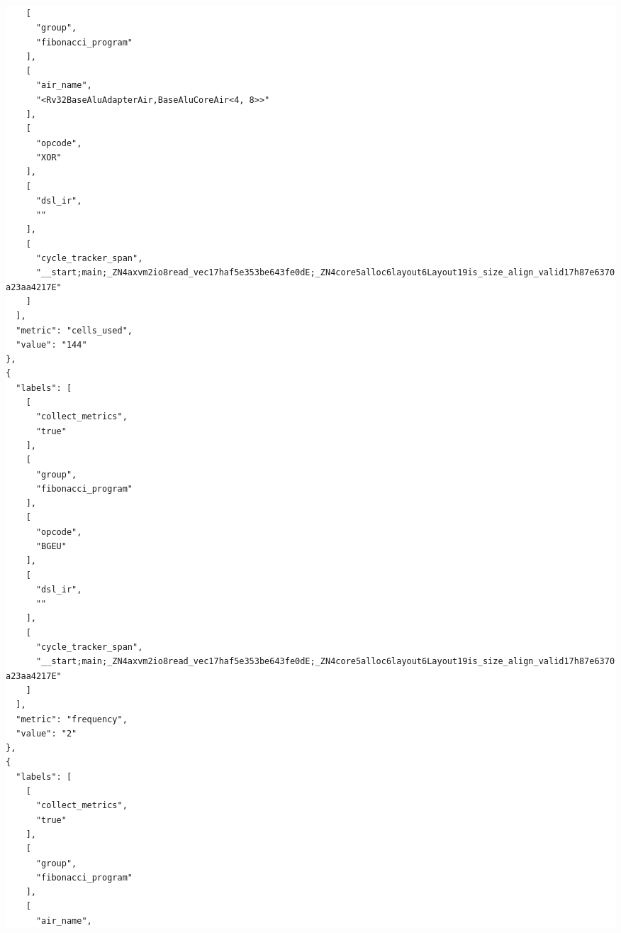         [
          "group",
          "fibonacci_program"
        ],
        [
          "air_name",
          "<Rv32BaseAluAdapterAir,BaseAluCoreAir<4, 8>>"
        ],
        [
          "opcode",
          "XOR"
        ],
        [
          "dsl_ir",
          ""
        ],
        [
          "cycle_tracker_span",
          "__start;main;_ZN4axvm2io8read_vec17haf5e353be643fe0dE;_ZN4core5alloc6layout6Layout19is_size_align_valid17h87e6370a23aa4217E"
        ]
      ],
      "metric": "cells_used",
      "value": "144"
    },
    {
      "labels": [
        [
          "collect_metrics",
          "true"
        ],
        [
          "group",
          "fibonacci_program"
        ],
        [
          "opcode",
          "BGEU"
        ],
        [
          "dsl_ir",
          ""
        ],
        [
          "cycle_tracker_span",
          "__start;main;_ZN4axvm2io8read_vec17haf5e353be643fe0dE;_ZN4core5alloc6layout6Layout19is_size_align_valid17h87e6370a23aa4217E"
        ]
      ],
      "metric": "frequency",
      "value": "2"
    },
    {
      "labels": [
        [
          "collect_metrics",
          "true"
        ],
        [
          "group",
          "fibonacci_program"
        ],
        [
          "air_name",